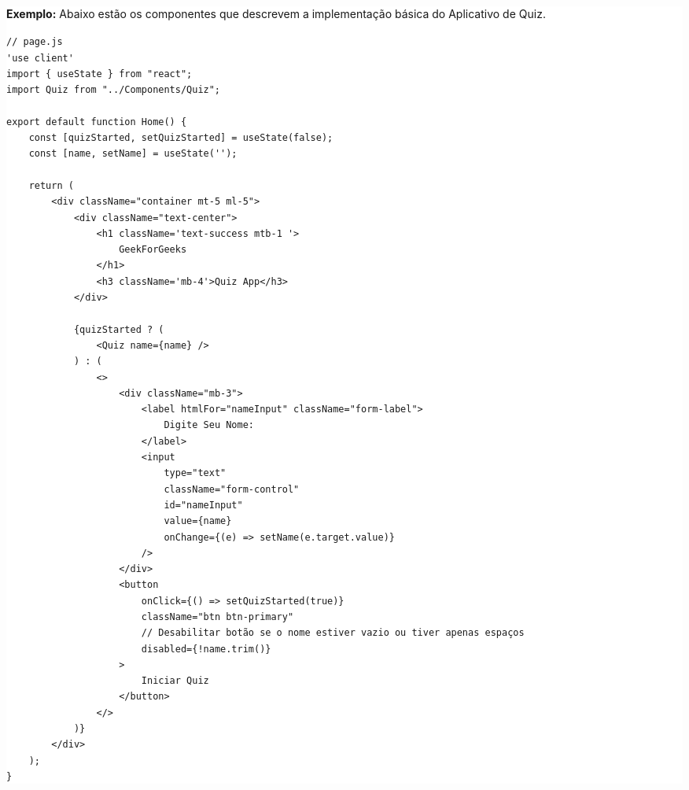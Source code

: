 **Exemplo:** 
Abaixo estão os componentes que descrevem a implementação básica do Aplicativo de Quiz.

```
// page.js
'use client'
import { useState } from "react";
import Quiz from "../Components/Quiz";

export default function Home() {
    const [quizStarted, setQuizStarted] = useState(false);
    const [name, setName] = useState('');

    return (
        <div className="container mt-5 ml-5">
            <div className="text-center">
                <h1 className='text-success mtb-1 '>
                    GeekForGeeks
                </h1>
                <h3 className='mb-4'>Quiz App</h3>
            </div>

            {quizStarted ? (
                <Quiz name={name} />
            ) : (
                <>
                    <div className="mb-3">
                        <label htmlFor="nameInput" className="form-label">
                            Digite Seu Nome:
                        </label>
                        <input
                            type="text"
                            className="form-control"
                            id="nameInput"
                            value={name}
                            onChange={(e) => setName(e.target.value)}
                        />
                    </div>
                    <button
                        onClick={() => setQuizStarted(true)}
                        className="btn btn-primary"
                        // Desabilitar botão se o nome estiver vazio ou tiver apenas espaços
                        disabled={!name.trim()}
                    >
                        Iniciar Quiz
                    </button>
                </>
            )}
        </div>
    );
}
```
